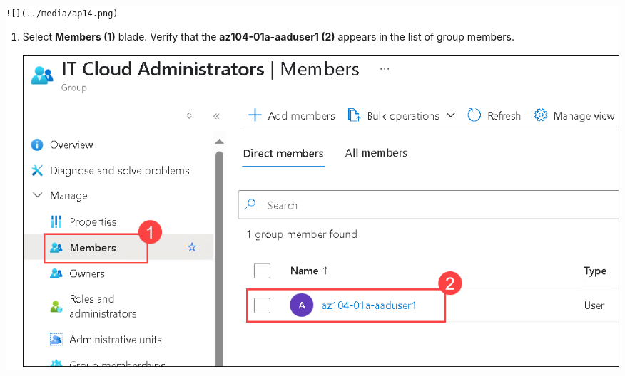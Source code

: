     ![](../media/ap14.png)

1. Select **Members (1)** blade. Verify that the **az104-01a-aaduser1 (2)** appears in the list of group members.

     ![image](../media/ap15.png)

